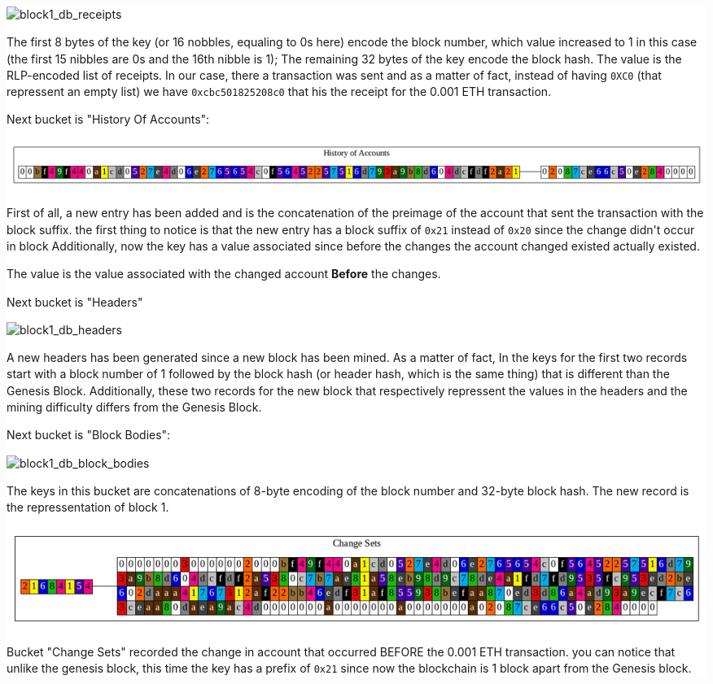 ![block1_db_receipts](changes_1_r_10.dot.gd.png)

The first 8 bytes of the key (or 16 nobbles, equaling to 0s here) encode the block number, which value increased to 1 in this case (the first 15 nibbles are 0s and the 16th nibble is 1);
The remaining 32 bytes of the key encode the block hash. The value is the RLP-encoded list of receipts. In our case, there a transaction was sent and as a matter of fact, instead of having `0XC0` (that repressent an empty list) we have `0xcbc501825208c0` that his the receipt for the 0.001 ETH transaction.

Next bucket is "History Of Accounts":

![block1_db_history_of_accounts](changes_1_hAT_8.dot.gd.png)

First of all, a new entry has been added and is the concatenation of the preimage of the account that sent the transaction with the block suffix. the first thing to notice is that the new entry has a block suffix of `0x21` instead of `0x20` since the change didn't occur in block Additionally, now the key has a value associated since before the changes the account changed existed actually existed. 

The value is the value associated with the changed account **Before** the changes.

Next bucket is "Headers"

![block1_db_headers](changes_1_h_7.dot.gd.png)

A new headers has been generated since a new block has been mined.
As a matter of fact, In the keys for the first two records start with a block number of 1 followed by
the block hash (or header hash, which is the same thing) that is different than the Genesis Block. Additionally, these two records for the new block that respectively repressent the values in the headers and the mining difficulty differs from the Genesis Block.

Next bucket is "Block Bodies":

![block1_db_block_bodies](changes_1_b_6.dot.gd.png)

The keys in this bucket are concatenations of 8-byte encoding of the block number and 32-byte block hash.
The new record is the repressentation of block 1.

![genesis_db_change_sets](changes_1_ChangeSet_1.dot.gd.png)

Bucket "Change Sets" recorded the change in account that occurred BEFORE the 0.001 ETH transaction. you can notice that unlike the genesis block, this time the key has a prefix of `0x21` since now the blockchain is 1 block apart from the Genesis block.

